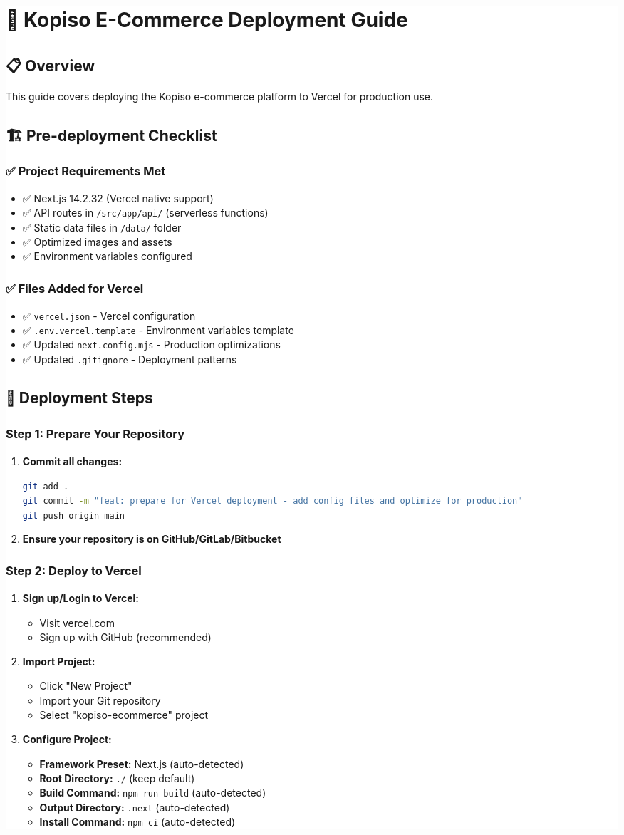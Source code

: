 # 🚀 Kopiso E-Commerce Deployment Guide

## 📋 Overview
This guide covers deploying the Kopiso e-commerce platform to Vercel for production use.

## 🏗️ Pre-deployment Checklist

### ✅ Project Requirements Met
- ✅ Next.js 14.2.32 (Vercel native support)
- ✅ API routes in `/src/app/api/` (serverless functions)
- ✅ Static data files in `/data/` folder
- ✅ Optimized images and assets
- ✅ Environment variables configured

### ✅ Files Added for Vercel
- ✅ `vercel.json` - Vercel configuration
- ✅ `.env.vercel.template` - Environment variables template
- ✅ Updated `next.config.mjs` - Production optimizations
- ✅ Updated `.gitignore` - Deployment patterns

## 🚀 Deployment Steps

### Step 1: Prepare Your Repository

1. **Commit all changes:**
   ```bash
   git add .
   git commit -m "feat: prepare for Vercel deployment - add config files and optimize for production"
   git push origin main
   ```

2. **Ensure your repository is on GitHub/GitLab/Bitbucket**

### Step 2: Deploy to Vercel

1. **Sign up/Login to Vercel:**
   - Visit [vercel.com](https://vercel.com)
   - Sign up with GitHub (recommended)

2. **Import Project:**
   - Click "New Project"
   - Import your Git repository
   - Select "kopiso-ecommerce" project

3. **Configure Project:**
   - **Framework Preset:** Next.js (auto-detected)
   - **Root Directory:** `./` (keep default)
   - **Build Command:** `npm run build` (auto-detected)
   - **Output Directory:** `.next` (auto-detected)
   - **Install Command:** `npm ci` (auto-detected)
